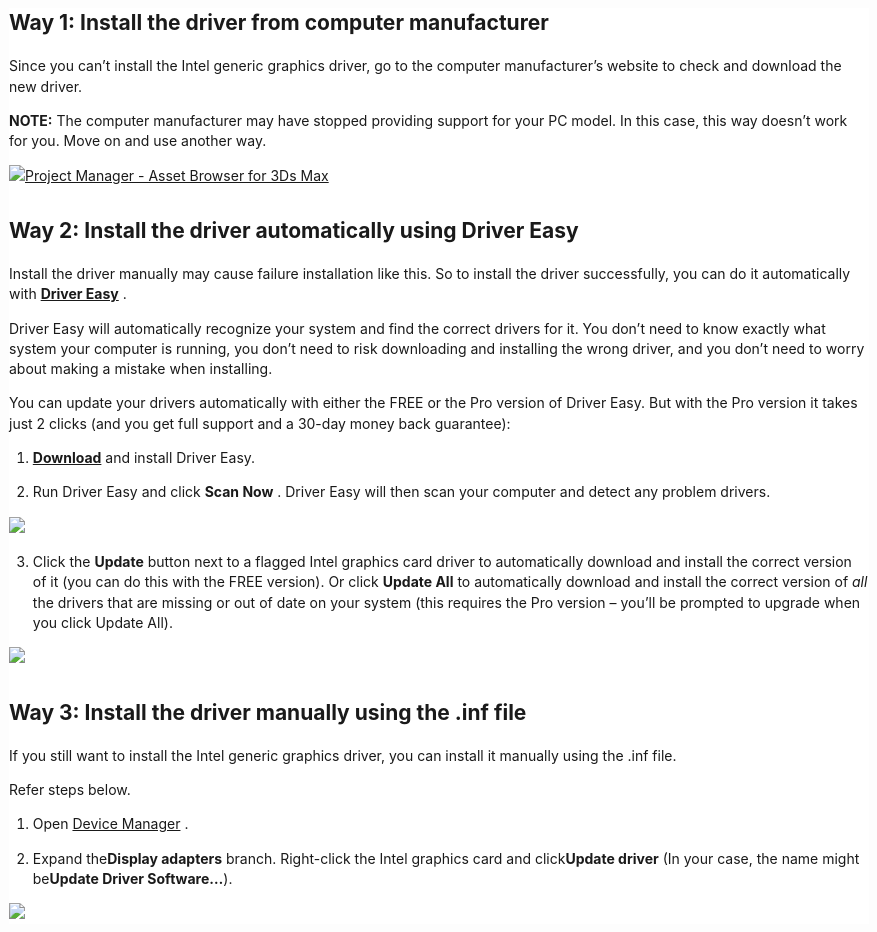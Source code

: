 ## Way 1: Install the driver from computer manufacturer

 Since you can’t install the Intel generic graphics driver, go to the computer manufacturer’s website to check and download the new driver.

**NOTE:** The computer manufacturer may have stopped providing support for your PC model. In this case, this way doesn’t work for you. Move on and use another way.


<a href="https://secure.2checkout.com/order/checkout.php?PRODS=4709458&QTY=1&AFFILIATE=108875&CART=1"><img src="https://3d-kstudio.com/wp-content/uploads/2019/10/Project-Manager-version-3-1600x900-768x419.jpg" border="0">Project Manager - Asset Browser for 3Ds Max</a>

## Way 2: Install the driver automatically using Driver Easy

 Install the driver manually may cause failure installation like this. So to install the driver successfully,  you can do it automatically with **[Driver Easy](https://tools.techidaily.com/drivereasy/download/)**  .

 Driver Easy will automatically recognize your system and find the correct drivers for it. You don’t need to know exactly what system your computer is running, you don’t need to risk downloading and installing the wrong driver, and you don’t need to worry about making a mistake when installing.

 You can update your drivers automatically with either the FREE or the Pro version of Driver Easy. But with the Pro version it takes just 2 clicks (and you get full support and a 30-day money back guarantee):

 1) **[Download](https://tools.techidaily.com/drivereasy/download/)**   and install Driver Easy.

 2) Run Driver Easy and click **Scan Now** . Driver Easy will then scan your computer and detect any problem drivers.

![](https://images.drivereasy.com/wp-content/uploads/2017/09/img_59cf21640fc59.jpg)

 3) Click the **Update** button next to a flagged Intel graphics card driver to automatically download and install the correct version of it (you can do this with the FREE version). Or click **Update All**  to automatically download and install the correct version of _all_   the drivers that are missing or out of date on your system (this requires the Pro version – you’ll be prompted to upgrade when you click Update All).

![](https://images.drivereasy.com/wp-content/uploads/2017/09/img_59cf217099031.jpg)

## Way 3: Install the driver manually using the .inf file

 If you still want to install the Intel generic graphics driver, you can install it manually using the .inf file.

Refer steps below.

 1) Open [Device Manager](https://tools.techidaily.com/drivereasy/download/) .

 2) Expand the**Display adapters** branch. Right-click the Intel graphics card and click**Update driver** (In your case, the name might be**Update Driver Software…**).

![](https://images.drivereasy.com/wp-content/uploads/2017/09/img_59cf264951788.jpg)
